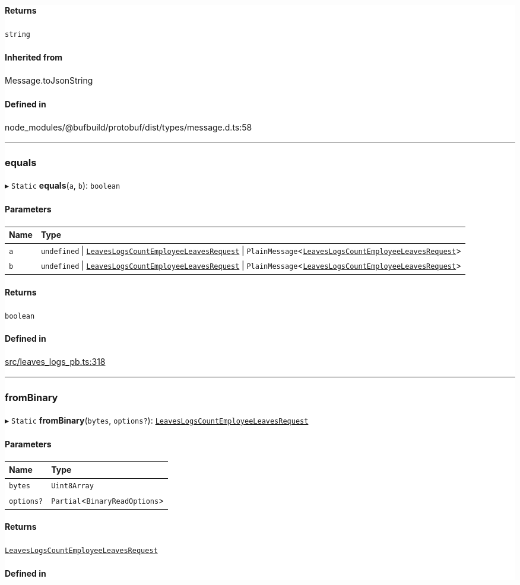 #### Returns

`string`

#### Inherited from

Message.toJsonString

#### Defined in

node_modules/@bufbuild/protobuf/dist/types/message.d.ts:58

___

### equals

▸ `Static` **equals**(`a`, `b`): `boolean`

#### Parameters

| Name | Type |
| :------ | :------ |
| `a` | `undefined` \| [`LeavesLogsCountEmployeeLeavesRequest`](LeavesLogsCountEmployeeLeavesRequest.md) \| `PlainMessage`<[`LeavesLogsCountEmployeeLeavesRequest`](LeavesLogsCountEmployeeLeavesRequest.md)\> |
| `b` | `undefined` \| [`LeavesLogsCountEmployeeLeavesRequest`](LeavesLogsCountEmployeeLeavesRequest.md) \| `PlainMessage`<[`LeavesLogsCountEmployeeLeavesRequest`](LeavesLogsCountEmployeeLeavesRequest.md)\> |

#### Returns

`boolean`

#### Defined in

[src/leaves_logs_pb.ts:318](https://github.com/Unaxiom/genesis-ts-sdk/blob/a265138/src/leaves_logs_pb.ts#L318)

___

### fromBinary

▸ `Static` **fromBinary**(`bytes`, `options?`): [`LeavesLogsCountEmployeeLeavesRequest`](LeavesLogsCountEmployeeLeavesRequest.md)

#### Parameters

| Name | Type |
| :------ | :------ |
| `bytes` | `Uint8Array` |
| `options?` | `Partial`<`BinaryReadOptions`\> |

#### Returns

[`LeavesLogsCountEmployeeLeavesRequest`](LeavesLogsCountEmployeeLeavesRequest.md)

#### Defined in
